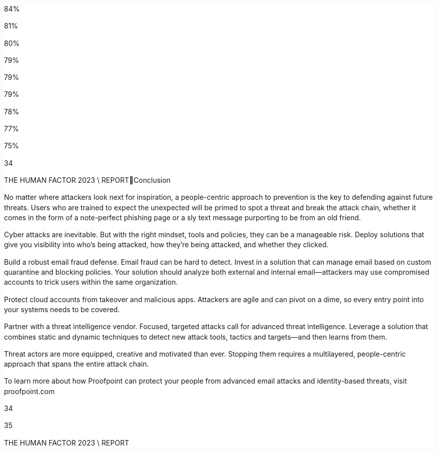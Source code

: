 84%

81%

80%

79%

79%

79%

78%

77%

75%

34

THE HUMAN FACTOR 2023 \\ REPORTConclusion

No matter where attackers look next for inspiration, a people\-centric 
approach to prevention is the key to defending against future threats. 
Users who are trained to expect the unexpected will be primed to 
spot a threat and break the attack chain, whether it comes in the form 
of a note\-perfect phishing page or a sly text message purporting to be 
from an old friend.

Cyber attacks are inevitable. But with the right mindset, tools and policies, they 
can be a manageable risk. Deploy solutions that give you visibility into who’s 
being attacked, how they’re being attacked, and whether they clicked. 

Build a robust email fraud defense. Email fraud can be hard to detect. Invest 
in a solution that can manage email based on custom quarantine and blocking 
policies. Your solution should analyze both external and internal email—attackers 
may use compromised accounts to trick users within the same organization.

Protect cloud accounts from takeover and malicious apps. Attackers are agile and 
can pivot on a dime, so every entry point into your systems needs to be covered. 

Partner with a threat intelligence vendor. Focused, targeted attacks call for 
advanced threat intelligence. Leverage a solution that combines static and 
dynamic techniques to detect new attack tools, tactics and targets—and then 
learns from them.

Threat actors are more equipped, creative and motivated than ever. Stopping 
them requires a multilayered, people\-centric approach that spans the entire 
attack chain.

To learn more about how Proofpoint can protect your people from advanced email 
attacks and identity\-based threats, visit proofpoint.com

34

35

THE HUMAN FACTOR 2023 \\ REPORT 
 
 
 